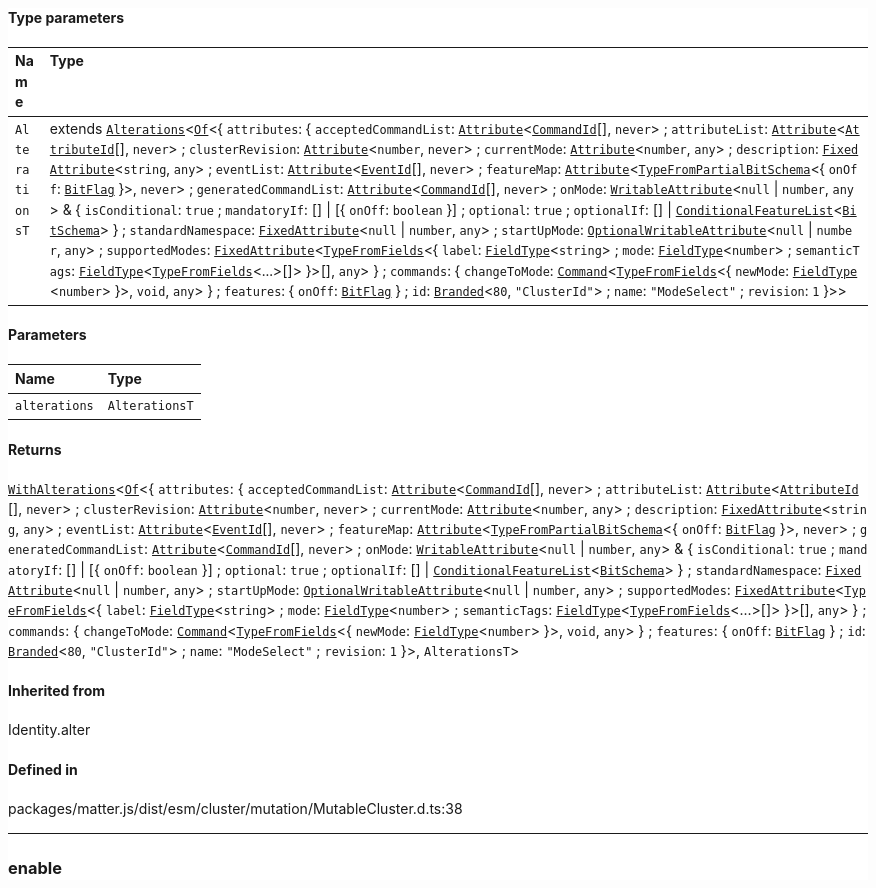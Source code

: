 #### Type parameters

| Name | Type |
| :------ | :------ |
| `AlterationsT` | extends [`Alterations`](../modules/exports_cluster.ElementModifier.md#alterations)\<[`Of`](exports_cluster.ClusterType.Of.md)\<\{ `attributes`: \{ `acceptedCommandList`: [`Attribute`](exports_cluster.Attribute.md)\<[`CommandId`](../modules/exports_datatype.md#commandid)[], `never`\> ; `attributeList`: [`Attribute`](exports_cluster.Attribute.md)\<[`AttributeId`](../modules/exports_datatype.md#attributeid)[], `never`\> ; `clusterRevision`: [`Attribute`](exports_cluster.Attribute.md)\<`number`, `never`\> ; `currentMode`: [`Attribute`](exports_cluster.Attribute.md)\<`number`, `any`\> ; `description`: [`FixedAttribute`](exports_cluster.FixedAttribute.md)\<`string`, `any`\> ; `eventList`: [`Attribute`](exports_cluster.Attribute.md)\<[`EventId`](../modules/exports_datatype.md#eventid)[], `never`\> ; `featureMap`: [`Attribute`](exports_cluster.Attribute.md)\<[`TypeFromPartialBitSchema`](../modules/exports_schema.md#typefrompartialbitschema)\<\{ `onOff`: [`BitFlag`](../modules/exports_schema.md#bitflag)  }\>, `never`\> ; `generatedCommandList`: [`Attribute`](exports_cluster.Attribute.md)\<[`CommandId`](../modules/exports_datatype.md#commandid)[], `never`\> ; `onMode`: [`WritableAttribute`](exports_cluster.WritableAttribute.md)\<``null`` \| `number`, `any`\> & \{ `isConditional`: ``true`` ; `mandatoryIf`: [] \| [\{ `onOff`: `boolean`  }] ; `optional`: ``true`` ; `optionalIf`: [] \| [`ConditionalFeatureList`](../modules/exports_cluster.md#conditionalfeaturelist)\<[`BitSchema`](../modules/exports_schema.md#bitschema)\>  } ; `standardNamespace`: [`FixedAttribute`](exports_cluster.FixedAttribute.md)\<``null`` \| `number`, `any`\> ; `startUpMode`: [`OptionalWritableAttribute`](exports_cluster.OptionalWritableAttribute.md)\<``null`` \| `number`, `any`\> ; `supportedModes`: [`FixedAttribute`](exports_cluster.FixedAttribute.md)\<[`TypeFromFields`](../modules/exports_tlv.md#typefromfields)\<\{ `label`: [`FieldType`](exports_tlv.FieldType.md)\<`string`\> ; `mode`: [`FieldType`](exports_tlv.FieldType.md)\<`number`\> ; `semanticTags`: [`FieldType`](exports_tlv.FieldType.md)\<[`TypeFromFields`](../modules/exports_tlv.md#typefromfields)\<...\>[]\>  }\>[], `any`\>  } ; `commands`: \{ `changeToMode`: [`Command`](exports_cluster.Command.md)\<[`TypeFromFields`](../modules/exports_tlv.md#typefromfields)\<\{ `newMode`: [`FieldType`](exports_tlv.FieldType.md)\<`number`\>  }\>, `void`, `any`\>  } ; `features`: \{ `onOff`: [`BitFlag`](../modules/exports_schema.md#bitflag)  } ; `id`: [`Branded`](../modules/util_export.md#branded)\<``80``, ``"ClusterId"``\> ; `name`: ``"ModeSelect"`` ; `revision`: ``1``  }\>\> |

#### Parameters

| Name | Type |
| :------ | :------ |
| `alterations` | `AlterationsT` |

#### Returns

[`WithAlterations`](../modules/exports_cluster.ElementModifier.md#withalterations)\<[`Of`](exports_cluster.ClusterType.Of.md)\<\{ `attributes`: \{ `acceptedCommandList`: [`Attribute`](exports_cluster.Attribute.md)\<[`CommandId`](../modules/exports_datatype.md#commandid)[], `never`\> ; `attributeList`: [`Attribute`](exports_cluster.Attribute.md)\<[`AttributeId`](../modules/exports_datatype.md#attributeid)[], `never`\> ; `clusterRevision`: [`Attribute`](exports_cluster.Attribute.md)\<`number`, `never`\> ; `currentMode`: [`Attribute`](exports_cluster.Attribute.md)\<`number`, `any`\> ; `description`: [`FixedAttribute`](exports_cluster.FixedAttribute.md)\<`string`, `any`\> ; `eventList`: [`Attribute`](exports_cluster.Attribute.md)\<[`EventId`](../modules/exports_datatype.md#eventid)[], `never`\> ; `featureMap`: [`Attribute`](exports_cluster.Attribute.md)\<[`TypeFromPartialBitSchema`](../modules/exports_schema.md#typefrompartialbitschema)\<\{ `onOff`: [`BitFlag`](../modules/exports_schema.md#bitflag)  }\>, `never`\> ; `generatedCommandList`: [`Attribute`](exports_cluster.Attribute.md)\<[`CommandId`](../modules/exports_datatype.md#commandid)[], `never`\> ; `onMode`: [`WritableAttribute`](exports_cluster.WritableAttribute.md)\<``null`` \| `number`, `any`\> & \{ `isConditional`: ``true`` ; `mandatoryIf`: [] \| [\{ `onOff`: `boolean`  }] ; `optional`: ``true`` ; `optionalIf`: [] \| [`ConditionalFeatureList`](../modules/exports_cluster.md#conditionalfeaturelist)\<[`BitSchema`](../modules/exports_schema.md#bitschema)\>  } ; `standardNamespace`: [`FixedAttribute`](exports_cluster.FixedAttribute.md)\<``null`` \| `number`, `any`\> ; `startUpMode`: [`OptionalWritableAttribute`](exports_cluster.OptionalWritableAttribute.md)\<``null`` \| `number`, `any`\> ; `supportedModes`: [`FixedAttribute`](exports_cluster.FixedAttribute.md)\<[`TypeFromFields`](../modules/exports_tlv.md#typefromfields)\<\{ `label`: [`FieldType`](exports_tlv.FieldType.md)\<`string`\> ; `mode`: [`FieldType`](exports_tlv.FieldType.md)\<`number`\> ; `semanticTags`: [`FieldType`](exports_tlv.FieldType.md)\<[`TypeFromFields`](../modules/exports_tlv.md#typefromfields)\<...\>[]\>  }\>[], `any`\>  } ; `commands`: \{ `changeToMode`: [`Command`](exports_cluster.Command.md)\<[`TypeFromFields`](../modules/exports_tlv.md#typefromfields)\<\{ `newMode`: [`FieldType`](exports_tlv.FieldType.md)\<`number`\>  }\>, `void`, `any`\>  } ; `features`: \{ `onOff`: [`BitFlag`](../modules/exports_schema.md#bitflag)  } ; `id`: [`Branded`](../modules/util_export.md#branded)\<``80``, ``"ClusterId"``\> ; `name`: ``"ModeSelect"`` ; `revision`: ``1``  }\>, `AlterationsT`\>

#### Inherited from

Identity.alter

#### Defined in

packages/matter.js/dist/esm/cluster/mutation/MutableCluster.d.ts:38

___

### enable
